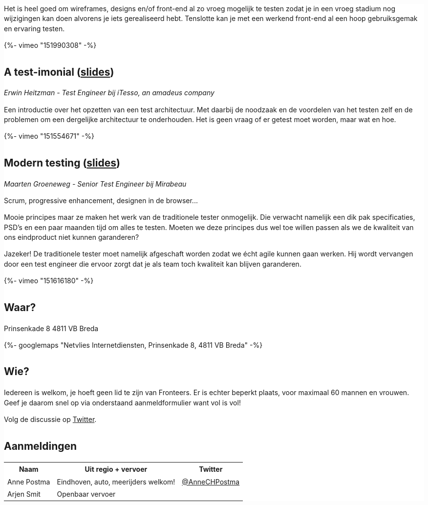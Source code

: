 Het is heel goed om wireframes, designs en/of front-end al zo vroeg mogelijk te testen zodat je in een vroeg stadium nog wijzigingen kan doen alvorens je iets gerealiseerd hebt. Tenslotte kan je met een werkend front-end al een hoop gebruiksgemak en ervaring testen.

{%- vimeo "151990308" -%}

## A test-imonial ([slides](http://www.slideshare.net/ErwinHeitzman/introductie-at-framework))

_Erwin Heitzman - Test Engineer bij iTesso, an amadeus company_

Een introductie over het opzetten van een test architectuur. Met daarbij de noodzaak en de voordelen van het testen zelf en de problemen om een dergelijke architectuur te onderhouden.
Het is geen vraag of er getest moet worden, maar wat en hoe.

{%- vimeo "151554671" -%}

## Modern testing ([slides](http://www.slideshare.net/MaartenGroeneweg/fronteers-modern-testing))

_Maarten Groeneweg - Senior Test Engineer bij Mirabeau_

Scrum, progressive enhancement, designen in de browser...

Mooie principes maar ze maken het werk van de traditionele tester onmogelijk. Die verwacht namelijk een dik pak specificaties, PSD’s en een paar maanden tijd om alles te testen. Moeten we deze principes dus wel toe willen passen als we de kwaliteit van ons eindproduct niet kunnen garanderen?

Jazeker! De traditionele tester moet namelijk afgeschaft worden zodat we écht agile kunnen gaan werken. Hij wordt vervangen door een test engineer die ervoor zorgt dat je als team toch kwaliteit kan blijven garanderen.

{%- vimeo "151616180" -%}

## Waar?

Prinsenkade 8
4811 VB Breda

{%- googlemaps "Netvlies Internetdiensten, Prinsenkade 8, 4811 VB Breda" -%}

## Wie?

Iedereen is welkom, je hoeft geen lid te zijn van Fronteers. Er is echter beperkt plaats, voor maximaal 60 mannen en vrouwen. Geef je daarom snel op via onderstaand aanmeldformulier want vol is vol!

Volg de discussie op [Twitter](https://twitter.com/fronteers).

## Aanmeldingen

<table>
<tr>
<th scope="col">Naam</th>
<th scope="col">Uit regio + vervoer</th>
<th scope="col">Twitter</th>
</tr>
<tr>
<td>Anne Postma</td>
<td>Eindhoven, auto, meerijders welkom!</td>
<td><a href="https://twitter.com/AnneCHPostma" rel="nofollow">@AnneCHPostma</a></td>
</tr>
<tr>
<td>Arjen Smit</td>
<td>Openbaar vervoer</td>
<td></td>
</tr>
<tr>
